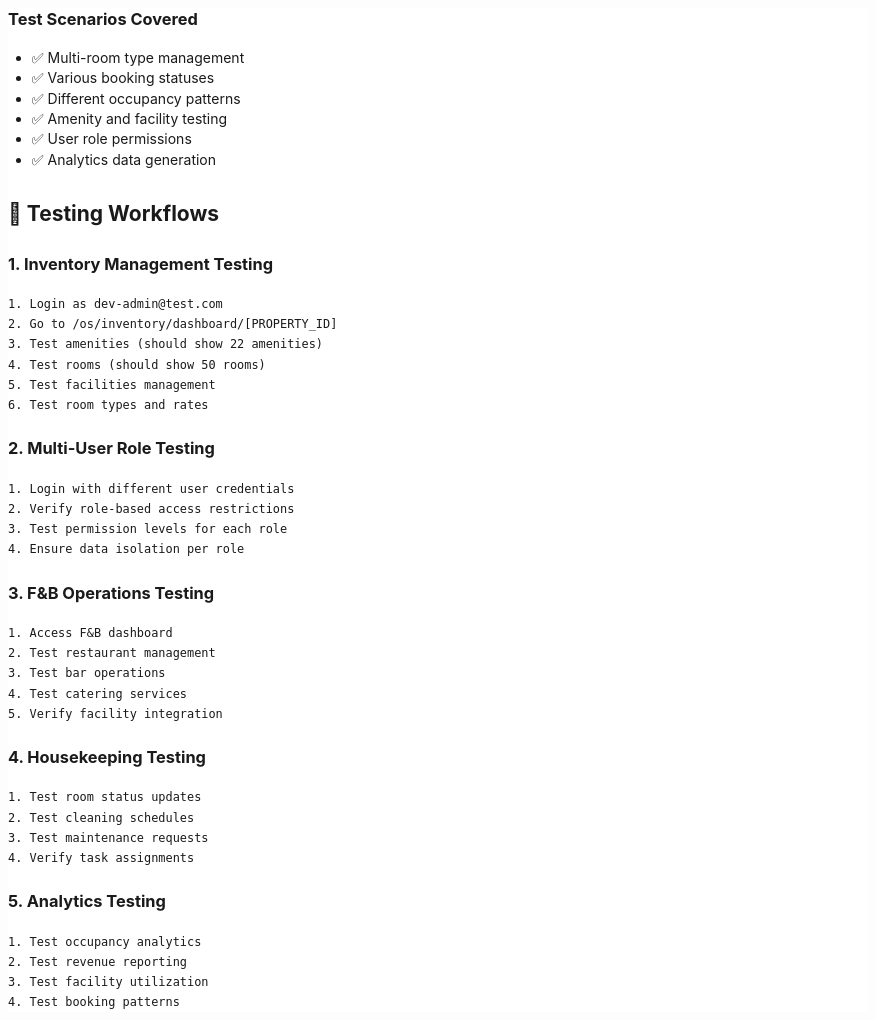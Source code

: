 ### Test Scenarios Covered
- ✅ Multi-room type management
- ✅ Various booking statuses
- ✅ Different occupancy patterns
- ✅ Amenity and facility testing
- ✅ User role permissions
- ✅ Analytics data generation

## 🧭 Testing Workflows

### 1. Inventory Management Testing
```
1. Login as dev-admin@test.com
2. Go to /os/inventory/dashboard/[PROPERTY_ID]
3. Test amenities (should show 22 amenities)
4. Test rooms (should show 50 rooms)
5. Test facilities management
6. Test room types and rates
```

### 2. Multi-User Role Testing
```
1. Login with different user credentials
2. Verify role-based access restrictions
3. Test permission levels for each role
4. Ensure data isolation per role
```

### 3. F&B Operations Testing
```
1. Access F&B dashboard
2. Test restaurant management
3. Test bar operations
4. Test catering services
5. Verify facility integration
```

### 4. Housekeeping Testing
```
1. Test room status updates
2. Test cleaning schedules
3. Test maintenance requests
4. Verify task assignments
```

### 5. Analytics Testing
```
1. Test occupancy analytics
2. Test revenue reporting
3. Test facility utilization
4. Test booking patterns
```
